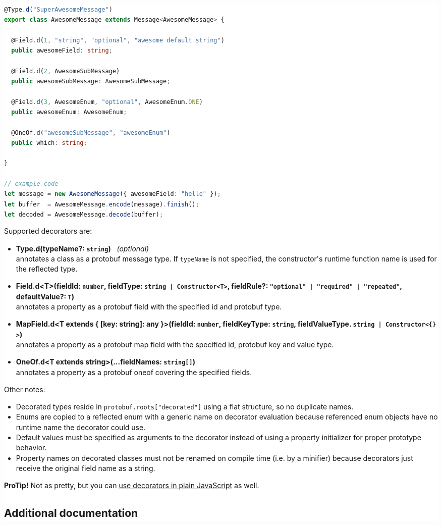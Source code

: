 ```ts
@Type.d("SuperAwesomeMessage")
export class AwesomeMessage extends Message<AwesomeMessage> {

  @Field.d(1, "string", "optional", "awesome default string")
  public awesomeField: string;

  @Field.d(2, AwesomeSubMessage)
  public awesomeSubMessage: AwesomeSubMessage;

  @Field.d(3, AwesomeEnum, "optional", AwesomeEnum.ONE)
  public awesomeEnum: AwesomeEnum;

  @OneOf.d("awesomeSubMessage", "awesomeEnum")
  public which: string;

}

// example code
let message = new AwesomeMessage({ awesomeField: "hello" });
let buffer  = AwesomeMessage.encode(message).finish();
let decoded = AwesomeMessage.decode(buffer);
```

Supported decorators are:

* **Type.d(typeName?: `string`)** &nbsp; *(optional)*<br />
  annotates a class as a protobuf message type. If `typeName` is not specified, the constructor's runtime function name is used for the reflected type.

* **Field.d&lt;T>(fieldId: `number`, fieldType: `string | Constructor<T>`, fieldRule?: `"optional" | "required" | "repeated"`, defaultValue?: `T`)**<br />
  annotates a property as a protobuf field with the specified id and protobuf type.

* **MapField.d&lt;T extends { [key: string]: any }>(fieldId: `number`, fieldKeyType: `string`, fieldValueType. `string | Constructor<{}>`)**<br />
  annotates a property as a protobuf map field with the specified id, protobuf key and value type.

* **OneOf.d&lt;T extends string>(...fieldNames: `string[]`)**<br />
  annotates a property as a protobuf oneof covering the specified fields.

Other notes:

* Decorated types reside in `protobuf.roots["decorated"]` using a flat structure, so no duplicate names.
* Enums are copied to a reflected enum with a generic name on decorator evaluation because referenced enum objects have no runtime name the decorator could use.
* Default values must be specified as arguments to the decorator instead of using a property initializer for proper prototype behavior.
* Property names on decorated classes must not be renamed on compile time (i.e. by a minifier) because decorators just receive the original field name as a string.

**ProTip!** Not as pretty, but you can [use decorators in plain JavaScript](https://github.com/dcodeIO/protobuf.js/blob/master/examples/js-decorators.js) as well.

Additional documentation
------------------------


[dist-full]: https://github.com/dcodeIO/protobuf.js/tree/master/dist
[dist-light]: https://github.com/dcodeIO/protobuf.js/tree/master/dist/light
[dist-minimal]: https://github.com/dcodeIO/protobuf.js/tree/master/dist/minimal